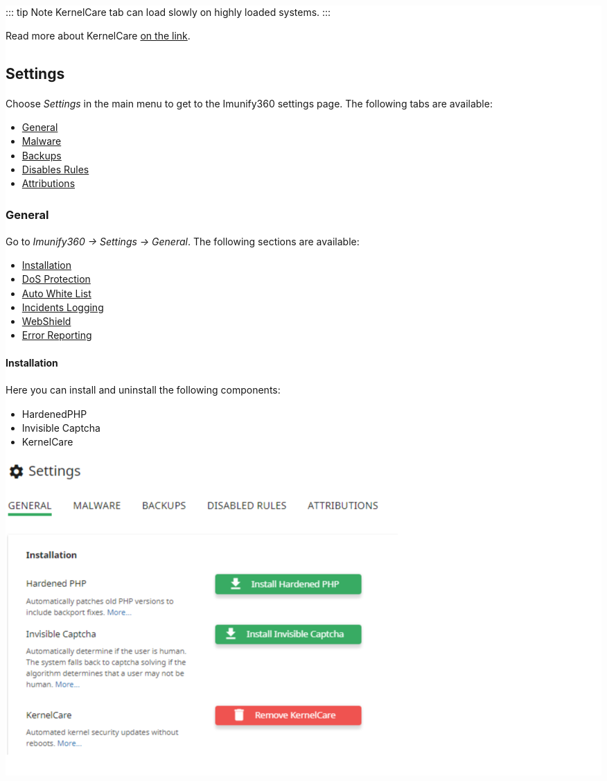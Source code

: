 ::: tip Note
KernelCare tab can load slowly on highly loaded systems.
:::

Read more about KernelCare [on the link](https://www.kernelcare.com).

## Settings


Choose <span class="notranslate">_Settings_</span> in the main menu to get to the Imunify360 settings page.
The following tabs are available:

* <span class="notranslate">[General](/dashboard/#general)</span>
* <span class="notranslate">[Malware](/dashboard/#malware)</span>
* <span class="notranslate">[Backups](/dashboard/#backups)</span>
* <span class="notranslate">[Disables Rules](/dashboard/#disabled-rules)</span>
* <span class="notranslate">[Attributions](/dashboard/#attributions)</span>

### General

Go to <span class="notranslate">_Imunify360 → Settings → General_</span>. The following sections are available:

* <span class="notranslate">[Installation](/dashboard/#installation)</span>
* <span class="notranslate">[DoS Protection](/dashboard/#dos-protection)</span>
* <span class="notranslate">[Auto White List](/dashboard/#auto-white-list)</span>
* <span class="notranslate">[Incidents Logging](/dashboard/#incidents-logging)</span>
* <span class="notranslate">[WebShield](/dashboard/#webshield)</span>
* <span class="notranslate">[Error Reporting](/dashboard/#error-reporting)</span>

#### Installation

Here you can install and uninstall the following components:
* HardenedPHP
* Invisible Captcha
* KernelCare

![](/images/settingsgeneralinstallation.png)
